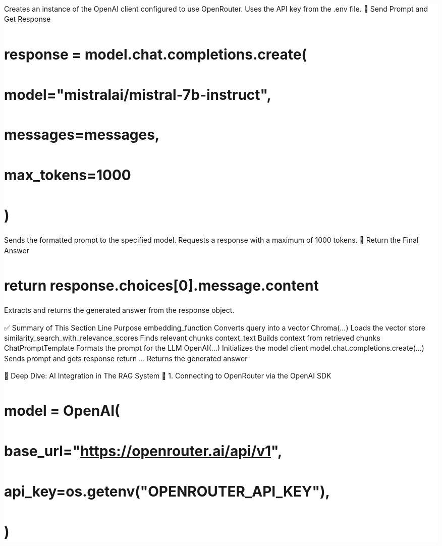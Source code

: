 
Creates an instance of the OpenAI client configured to use OpenRouter.
Uses the API key from the .env file.
🔹 Send Prompt and Get Response

# response = model.chat.completions.create(
#     model="mistralai/mistral-7b-instruct",
#     messages=messages,
#     max_tokens=1000
# )


Sends the formatted prompt to the specified model.
Requests a response with a maximum of 1000 tokens.
🔹 Return the Final Answer

# return response.choices[0].message.content

Extracts and returns the generated answer from the response object.

✅ Summary of This Section
Line	Purpose
embedding_function	Converts query into a vector
Chroma(...)	Loads the vector store
similarity_search_with_relevance_scores	Finds relevant chunks
context_text	Builds context from retrieved chunks
ChatPromptTemplate	Formats the prompt for the LLM
OpenAI(...)	Initializes the model client
model.chat.completions.create(...)	Sends prompt and gets response
return ...	Returns the generated answer

🤖 Deep Dive: AI Integration in The RAG System
🔌 1. Connecting to OpenRouter via the OpenAI SDK

# model = OpenAI(
#     base_url="https://openrouter.ai/api/v1",
#     api_key=os.getenv("OPENROUTER_API_KEY"),
# )

